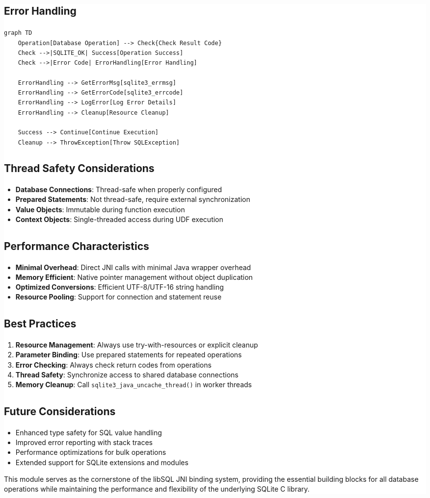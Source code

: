 ## Error Handling

```mermaid
graph TD
    Operation[Database Operation] --> Check{Check Result Code}
    Check -->|SQLITE_OK| Success[Operation Success]
    Check -->|Error Code| ErrorHandling[Error Handling]
    
    ErrorHandling --> GetErrorMsg[sqlite3_errmsg]
    ErrorHandling --> GetErrorCode[sqlite3_errcode]
    ErrorHandling --> LogError[Log Error Details]
    ErrorHandling --> Cleanup[Resource Cleanup]
    
    Success --> Continue[Continue Execution]
    Cleanup --> ThrowException[Throw SQLException]
```

## Thread Safety Considerations

- **Database Connections**: Thread-safe when properly configured
- **Prepared Statements**: Not thread-safe, require external synchronization
- **Value Objects**: Immutable during function execution
- **Context Objects**: Single-threaded access during UDF execution

## Performance Characteristics

- **Minimal Overhead**: Direct JNI calls with minimal Java wrapper overhead
- **Memory Efficient**: Native pointer management without object duplication
- **Optimized Conversions**: Efficient UTF-8/UTF-16 string handling
- **Resource Pooling**: Support for connection and statement reuse

## Best Practices

1. **Resource Management**: Always use try-with-resources or explicit cleanup
2. **Parameter Binding**: Use prepared statements for repeated operations
3. **Error Checking**: Always check return codes from operations
4. **Thread Safety**: Synchronize access to shared database connections
5. **Memory Cleanup**: Call `sqlite3_java_uncache_thread()` in worker threads

## Future Considerations

- Enhanced type safety for SQL value handling
- Improved error reporting with stack traces
- Performance optimizations for bulk operations
- Extended support for SQLite extensions and modules

This module serves as the cornerstone of the libSQL JNI binding system, providing the essential building blocks for all database operations while maintaining the performance and flexibility of the underlying SQLite C library.